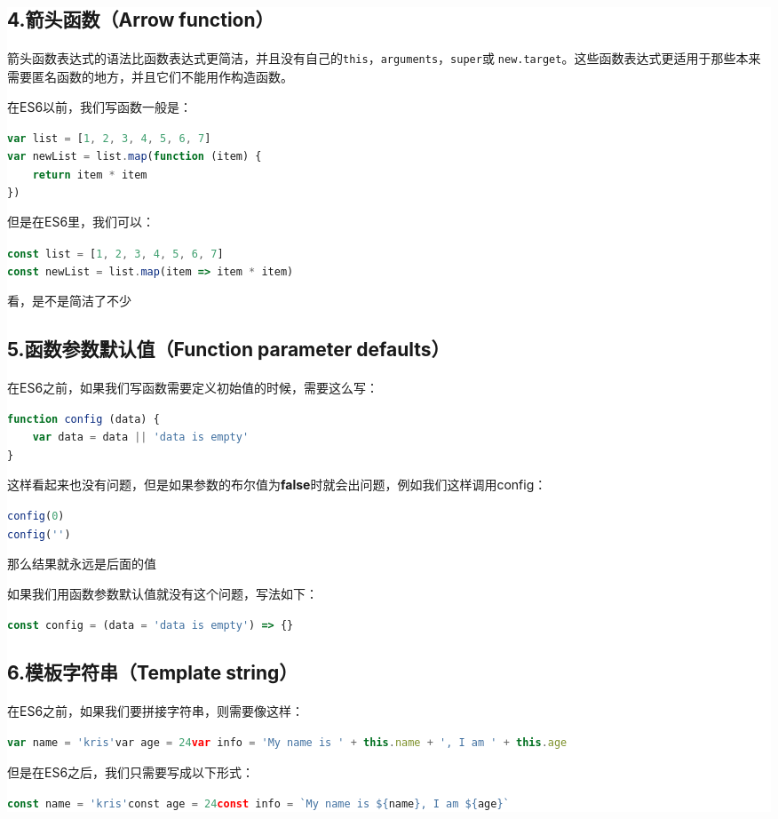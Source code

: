 ## 4.箭头函数（Arrow function）

箭头函数表达式的语法比函数表达式更简洁，并且没有自己的`this`，`arguments`，`super`或 `new.target`。这些函数表达式更适用于那些本来需要匿名函数的地方，并且它们不能用作构造函数。

在ES6以前，我们写函数一般是：

```javascript
var list = [1, 2, 3, 4, 5, 6, 7]
var newList = list.map(function (item) {
    return item * item
})
```

但是在ES6里，我们可以：

```javascript
const list = [1, 2, 3, 4, 5, 6, 7]
const newList = list.map(item => item * item)
```

看，是不是简洁了不少

## 5.函数参数默认值（Function parameter defaults）

在ES6之前，如果我们写函数需要定义初始值的时候，需要这么写：

```javascript
function config (data) {
    var data = data || 'data is empty'
}
```

这样看起来也没有问题，但是如果参数的布尔值为**false**时就会出问题，例如我们这样调用config：

```javascript
config(0)
config('')
```

那么结果就永远是后面的值

如果我们用函数参数默认值就没有这个问题，写法如下：

```javascript
const config = (data = 'data is empty') => {}
```

## 6.模板字符串（Template string）

在ES6之前，如果我们要拼接字符串，则需要像这样：

```javascript
var name = 'kris'var age = 24var info = 'My name is ' + this.name + ', I am ' + this.age
```

但是在ES6之后，我们只需要写成以下形式：

```javascript
const name = 'kris'const age = 24const info = `My name is ${name}, I am ${age}`
```

